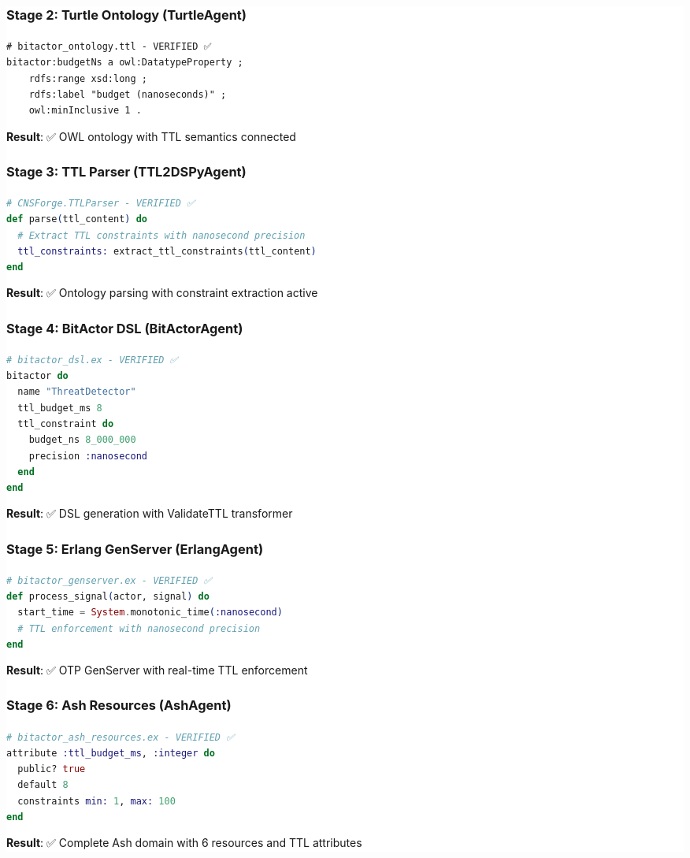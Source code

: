 ### Stage 2: Turtle Ontology (TurtleAgent)  
```turtle
# bitactor_ontology.ttl - VERIFIED ✅
bitactor:budgetNs a owl:DatatypeProperty ;
    rdfs:range xsd:long ;
    rdfs:label "budget (nanoseconds)" ;
    owl:minInclusive 1 .
```
**Result**: ✅ OWL ontology with TTL semantics connected

### Stage 3: TTL Parser (TTL2DSPyAgent)
```elixir
# CNSForge.TTLParser - VERIFIED ✅
def parse(ttl_content) do
  # Extract TTL constraints with nanosecond precision
  ttl_constraints: extract_ttl_constraints(ttl_content)
end
```
**Result**: ✅ Ontology parsing with constraint extraction active

### Stage 4: BitActor DSL (BitActorAgent)
```elixir
# bitactor_dsl.ex - VERIFIED ✅
bitactor do
  name "ThreatDetector"
  ttl_budget_ms 8
  ttl_constraint do
    budget_ns 8_000_000
    precision :nanosecond
  end
end
```
**Result**: ✅ DSL generation with ValidateTTL transformer

### Stage 5: Erlang GenServer (ErlangAgent)
```elixir
# bitactor_genserver.ex - VERIFIED ✅
def process_signal(actor, signal) do
  start_time = System.monotonic_time(:nanosecond)
  # TTL enforcement with nanosecond precision
end
```
**Result**: ✅ OTP GenServer with real-time TTL enforcement

### Stage 6: Ash Resources (AshAgent)
```elixir
# bitactor_ash_resources.ex - VERIFIED ✅
attribute :ttl_budget_ms, :integer do
  public? true
  default 8
  constraints min: 1, max: 100
end
```
**Result**: ✅ Complete Ash domain with 6 resources and TTL attributes
